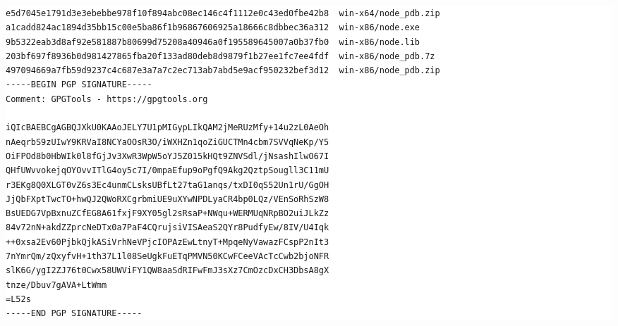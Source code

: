 ```
e5d7045e1791d3e3ebebbe978f10f894abc08ec146c4f1112e0c43ed0fbe42b8  win-x64/node_pdb.zip
a1cadd824ac1894d35bb15c00e5ba86f1b96867606925a18666c8dbbec36a312  win-x86/node.exe
9b5322eab3d8af92e581887b80699d75208a40946a0f195589645007a0b37fb0  win-x86/node.lib
203bf697f8936b0d981427865fba20f133ad80deb8d9879f1b27ee1fc7ee4fdf  win-x86/node_pdb.7z
497094669a7fb59d9237c4c687e3a7a7c2ec713ab7abd5e9acf950232bef3d12  win-x86/node_pdb.zip
-----BEGIN PGP SIGNATURE-----
Comment: GPGTools - https://gpgtools.org

iQIcBAEBCgAGBQJXkU0KAAoJELY7U1pMIGypLIkQAM2jMeRUzMfy+14u2zL0AeOh
nAeqrbS9zUIwY9KRVaI8NCYaOOsR3O/iWXHZn1qoZiGUCTMn4cbm7SVVqNeKp/Y5
OiFPOd8b0HbWIk0l8fGjJv3XwR3WpW5oYJ5Z015kHQt9ZNVSdl/jNsashIlwO67I
QHfUWvvokejqOYOvvITlG4oy5c7I/0mpaEfup9oPgfQ9Akg2QztpSougll3C11mU
r3EKg8Q0XLGT0vZ6s3Ec4unmCLsksUBfLt27taG1anqs/txDI0qS52Un1rU/GgOH
JjQbFXptTwcTO+hwQJ2QWoRXCgrbmiUE9uXYwNPDLyaCR4bp0LQz/VEnSoRhSzW8
BsUEDG7VpBxnuZCfEG8A61fxjF9XY05gl2sRsaP+NWqu+WERMUqNRpBO2uiJLkZz
84v72nN+akdZZprcNeDTx0a7PaF4CQrujsiVISAeaS2QYr8PudfyEw/8IV/U4Iqk
++0xsa2Ev60PjbkQjkASiVrhNeVPjcIOPAzEwLtnyT+MpqeNyVawazFCspP2nIt3
7nYmrQm/zQxyfvH+1th37L1l08SeUgkFuETqPMVN50KCwFCeeVAcTcCwb2bjoNFR
slK6G/ygI2ZJ76t0Cwx58UWViFY1QW8aaSdRIFwFmJ3sXz7CmOzcDxCH3DbsA8gX
tnze/Dbuv7gAVA+LtWmm
=L52s
-----END PGP SIGNATURE-----

```

